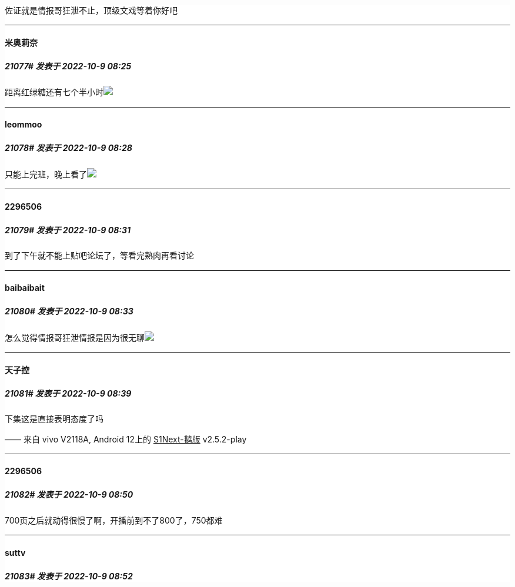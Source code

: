 佐证就是情报哥狂泄不止，顶级文戏等着你好吧

*****

####  米奥莉奈  
##### 21077#       发表于 2022-10-9 08:25

距离红绿糖还有七个半小时<img src="https://static.saraba1st.com/image/smiley/face2017/072.png" referrerpolicy="no-referrer">

*****

####  leommoo  
##### 21078#       发表于 2022-10-9 08:28

只能上完班，晚上看了<img src="https://static.saraba1st.com/image/smiley/face2017/009.gif" referrerpolicy="no-referrer">



*****

####  2296506  
##### 21079#       发表于 2022-10-9 08:31

到了下午就不能上贴吧论坛了，等看完熟肉再看讨论

*****

####  baibaibait  
##### 21080#       发表于 2022-10-9 08:33

怎么觉得情报哥狂泄情报是因为很无聊<img src="https://static.saraba1st.com/image/smiley/face2017/144.png" referrerpolicy="no-referrer">

*****

####  天子控  
##### 21081#       发表于 2022-10-9 08:39

下集这是直接表明态度了吗

—— 来自 vivo V2118A, Android 12上的 [S1Next-鹅版](https://github.com/ykrank/S1-Next/releases) v2.5.2-play



*****

####  2296506  
##### 21082#       发表于 2022-10-9 08:50

700页之后就动得很慢了啊，开播前到不了800了，750都难

*****

####  suttv  
##### 21083#       发表于 2022-10-9 08:52
